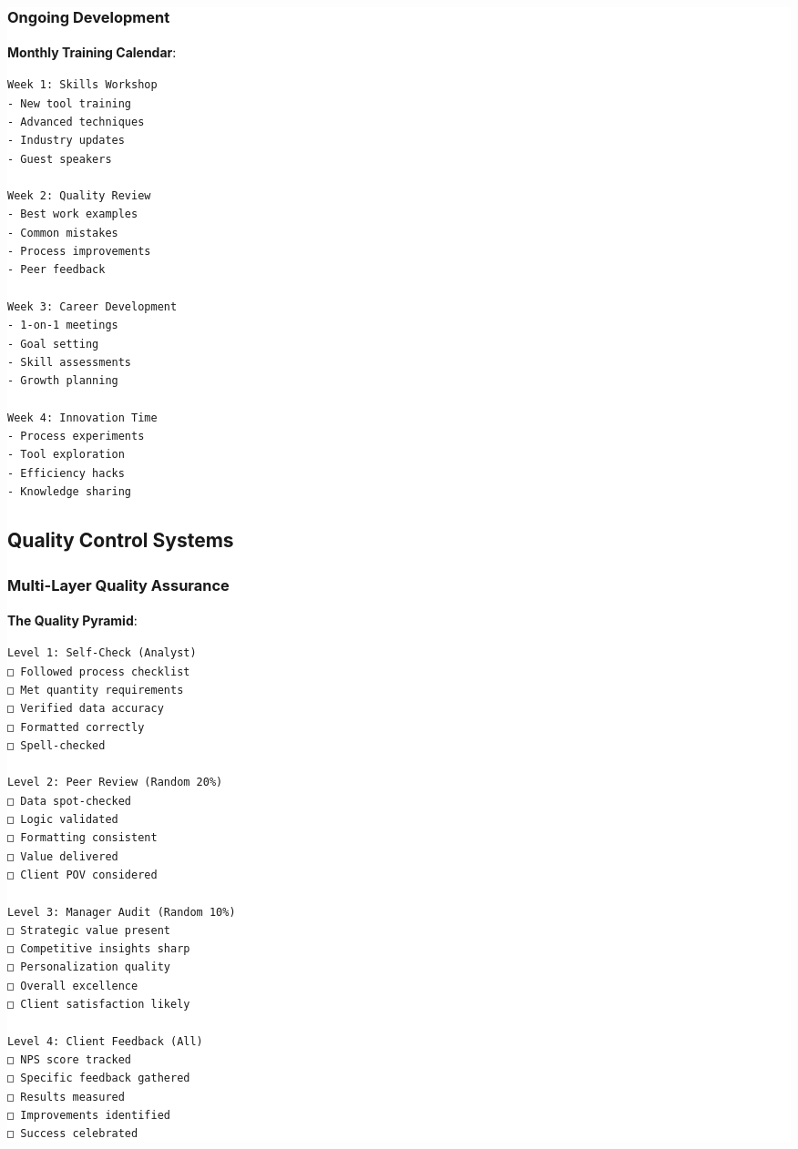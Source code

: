 ### Ongoing Development

**Monthly Training Calendar**:
```
Week 1: Skills Workshop
- New tool training
- Advanced techniques
- Industry updates
- Guest speakers

Week 2: Quality Review
- Best work examples
- Common mistakes
- Process improvements
- Peer feedback

Week 3: Career Development
- 1-on-1 meetings
- Goal setting
- Skill assessments
- Growth planning

Week 4: Innovation Time
- Process experiments
- Tool exploration
- Efficiency hacks
- Knowledge sharing
```

## Quality Control Systems

### Multi-Layer Quality Assurance

**The Quality Pyramid**:
```
Level 1: Self-Check (Analyst)
□ Followed process checklist
□ Met quantity requirements
□ Verified data accuracy
□ Formatted correctly
□ Spell-checked

Level 2: Peer Review (Random 20%)
□ Data spot-checked
□ Logic validated
□ Formatting consistent
□ Value delivered
□ Client POV considered

Level 3: Manager Audit (Random 10%)
□ Strategic value present
□ Competitive insights sharp
□ Personalization quality
□ Overall excellence
□ Client satisfaction likely

Level 4: Client Feedback (All)
□ NPS score tracked
□ Specific feedback gathered
□ Results measured
□ Improvements identified
□ Success celebrated
```
